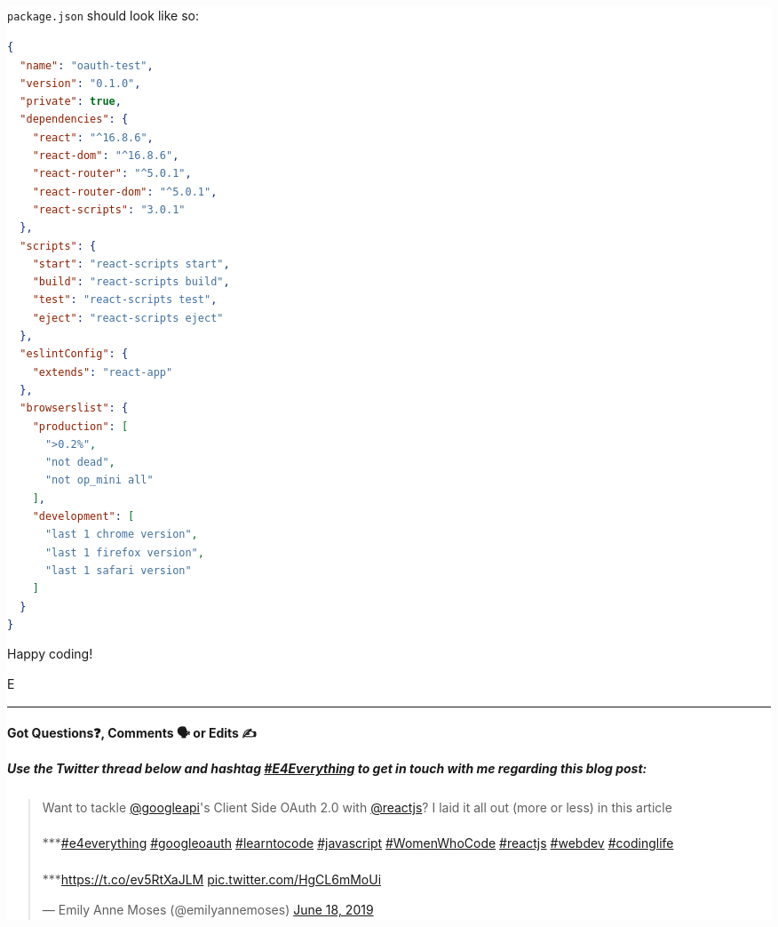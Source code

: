 `package.json` should look like so:

```json
{
  "name": "oauth-test",
  "version": "0.1.0",
  "private": true,
  "dependencies": {
    "react": "^16.8.6",
    "react-dom": "^16.8.6",
    "react-router": "^5.0.1",
    "react-router-dom": "^5.0.1",
    "react-scripts": "3.0.1"
  },
  "scripts": {
    "start": "react-scripts start",
    "build": "react-scripts build",
    "test": "react-scripts test",
    "eject": "react-scripts eject"
  },
  "eslintConfig": {
    "extends": "react-app"
  },
  "browserslist": {
    "production": [
      ">0.2%",
      "not dead",
      "not op_mini all"
    ],
    "development": [
      "last 1 chrome version",
      "last 1 firefox version",
      "last 1 safari version"
    ]
  }
}
```

Happy coding!

E
<hr>
<h4>Got Questions❓, Comments 🗣 or Edits ✍</h4>
<h5>Use the Twitter thread below and hashtag <a href="https://twitter.com/hashtag/e4everything?f=tweets&vertical=default&lang=en" target="_blank">#E4Everything</a> to get in touch with me regarding this blog post:</h5>

<blockquote class="twitter-tweet" data-lang="en"><p lang="en" dir="ltr">Want to tackle <a href="https://twitter.com/googleapi?ref_src=twsrc%5Etfw">@googleapi</a>&#39;s Client Side OAuth 2.0 with <a href="https://twitter.com/reactjs?ref_src=twsrc%5Etfw">@reactjs</a>? I laid it all out (more or less) in this article<br><br>***<a href="https://twitter.com/hashtag/e4everything?src=hash&amp;ref_src=twsrc%5Etfw">#e4everything</a> <a href="https://twitter.com/hashtag/googleoauth?src=hash&amp;ref_src=twsrc%5Etfw">#googleoauth</a> <a href="https://twitter.com/hashtag/learntocode?src=hash&amp;ref_src=twsrc%5Etfw">#learntocode</a> <a href="https://twitter.com/hashtag/javascript?src=hash&amp;ref_src=twsrc%5Etfw">#javascript</a> <a href="https://twitter.com/hashtag/WomenWhoCode?src=hash&amp;ref_src=twsrc%5Etfw">#WomenWhoCode</a> <a href="https://twitter.com/hashtag/reactjs?src=hash&amp;ref_src=twsrc%5Etfw">#reactjs</a> <a href="https://twitter.com/hashtag/webdev?src=hash&amp;ref_src=twsrc%5Etfw">#webdev</a> <a href="https://twitter.com/hashtag/codinglife?src=hash&amp;ref_src=twsrc%5Etfw">#codinglife</a> <br><br>***<a href="https://t.co/ev5RtXaJLM">https://t.co/ev5RtXaJLM</a> <a href="https://t.co/HgCL6mMoUi">pic.twitter.com/HgCL6mMoUi</a></p>&mdash; Emily Anne Moses (@emilyannemoses) <a href="https://twitter.com/emilyannemoses/status/1140994681318334467?ref_src=twsrc%5Etfw">June 18, 2019</a></blockquote>
<script async src="https://platform.twitter.com/widgets.js" charset="utf-8"></script>
